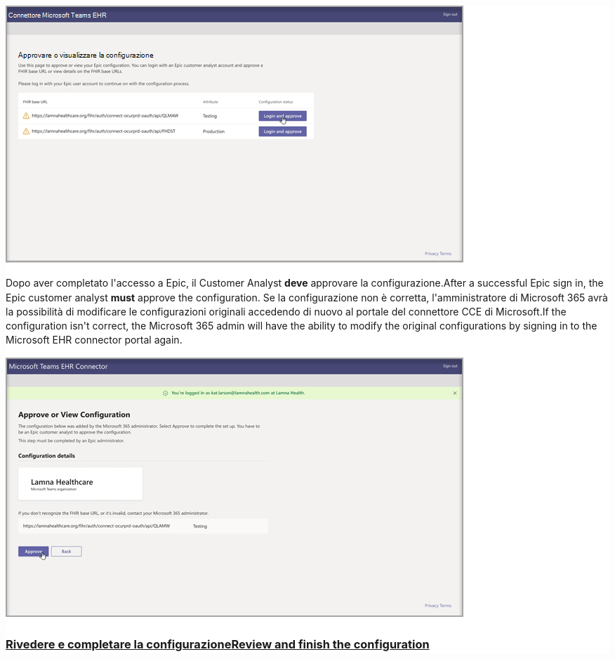   ![Verificare e approvare la configurazione delle credenziali.](../../media/approve-view-configuration.png)

<span data-ttu-id="01d8b-158">Dopo aver completato l'accesso a Epic, il Customer Analyst **deve** approvare la configurazione.</span><span class="sxs-lookup"><span data-stu-id="01d8b-158">After a successful Epic sign in, the Epic customer analyst **must** approve the configuration.</span></span> <span data-ttu-id="01d8b-159">Se la configurazione non è corretta, l'amministratore di Microsoft 365 avrà la possibilità di modificare le configurazioni originali accedendo di nuovo al portale del connettore CCE di Microsoft.</span><span class="sxs-lookup"><span data-stu-id="01d8b-159">If the configuration isn't correct, the Microsoft 365 admin will have the ability to modify the original configurations by signing in to the Microsoft EHR connector portal again.</span></span> 

![Verificare che il connettore CCE sia configurato e l'opzione per modificare la configurazione.](../../media/ehc-approve-3.png)

### <a name="review-and-finish-the-configuration"></a>[<span data-ttu-id="01d8b-161">Rivedere e completare la configurazione</span><span class="sxs-lookup"><span data-stu-id="01d8b-161">Review and finish the configuration</span></span>](#review-and-finish-the-configuration)
